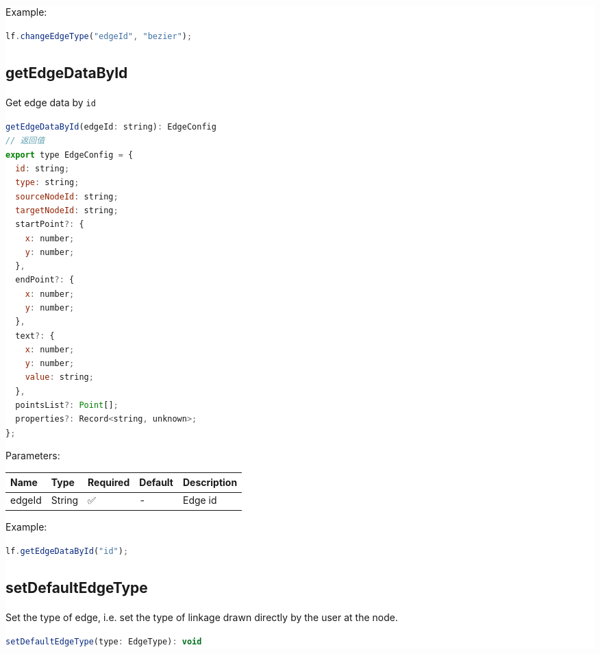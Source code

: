 Example:

```js
lf.changeEdgeType("edgeId", "bezier");
```

## getEdgeDataById

Get edge data by `id`

```js
getEdgeDataById(edgeId: string): EdgeConfig
// 返回值
export type EdgeConfig = {
  id: string;
  type: string;
  sourceNodeId: string;
  targetNodeId: string;
  startPoint?: {
    x: number;
    y: number;
  },
  endPoint?: {
    x: number;
    y: number;
  },
  text?: {
    x: number;
    y: number;
    value: string;
  },
  pointsList?: Point[];
  properties?: Record<string, unknown>;
};
```

Parameters:

| Name   | Type   | Required | Default | Description |
| :----- | :----- | :------- | :------ | :---------- |
| edgeId | String | ✅       | -       | Edge id     |

Example:

```js
lf.getEdgeDataById("id");
```

## setDefaultEdgeType

Set the type of edge, i.e. set the type of linkage drawn directly by the user at the node.

```js
setDefaultEdgeType(type: EdgeType): void
```

